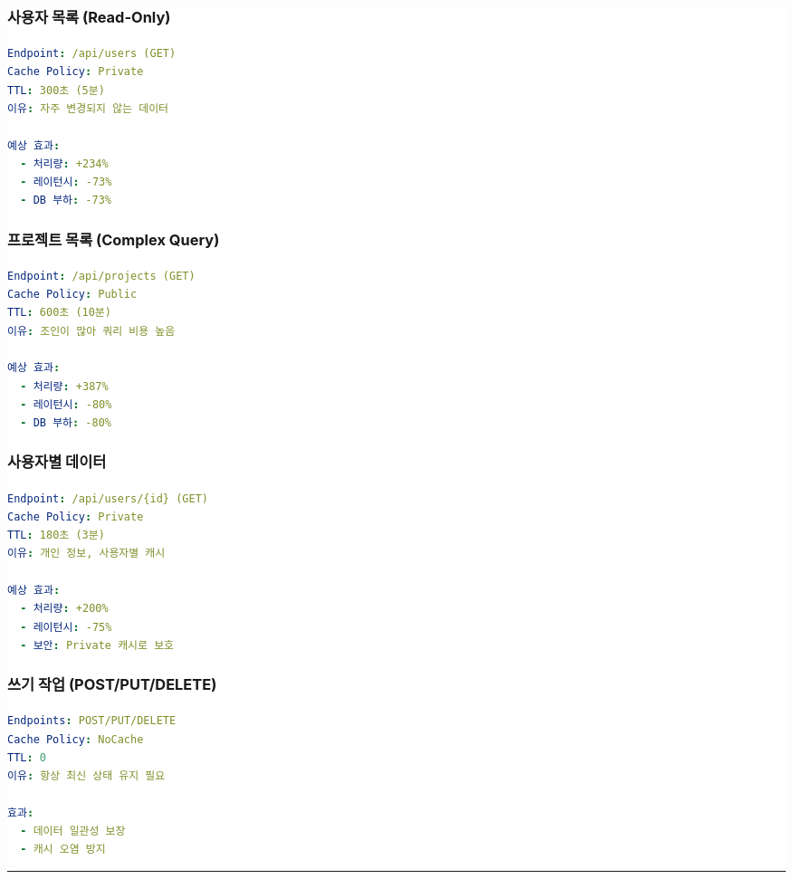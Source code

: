 ### 사용자 목록 (Read-Only)
```yaml
Endpoint: /api/users (GET)
Cache Policy: Private
TTL: 300초 (5분)
이유: 자주 변경되지 않는 데이터

예상 효과:
  - 처리량: +234%
  - 레이턴시: -73%
  - DB 부하: -73%
```

### 프로젝트 목록 (Complex Query)
```yaml
Endpoint: /api/projects (GET)
Cache Policy: Public
TTL: 600초 (10분)
이유: 조인이 많아 쿼리 비용 높음

예상 효과:
  - 처리량: +387%
  - 레이턴시: -80%
  - DB 부하: -80%
```

### 사용자별 데이터
```yaml
Endpoint: /api/users/{id} (GET)
Cache Policy: Private
TTL: 180초 (3분)
이유: 개인 정보, 사용자별 캐시

예상 효과:
  - 처리량: +200%
  - 레이턴시: -75%
  - 보안: Private 캐시로 보호
```

### 쓰기 작업 (POST/PUT/DELETE)
```yaml
Endpoints: POST/PUT/DELETE
Cache Policy: NoCache
TTL: 0
이유: 항상 최신 상태 유지 필요

효과:
  - 데이터 일관성 보장
  - 캐시 오염 방지
```

---
